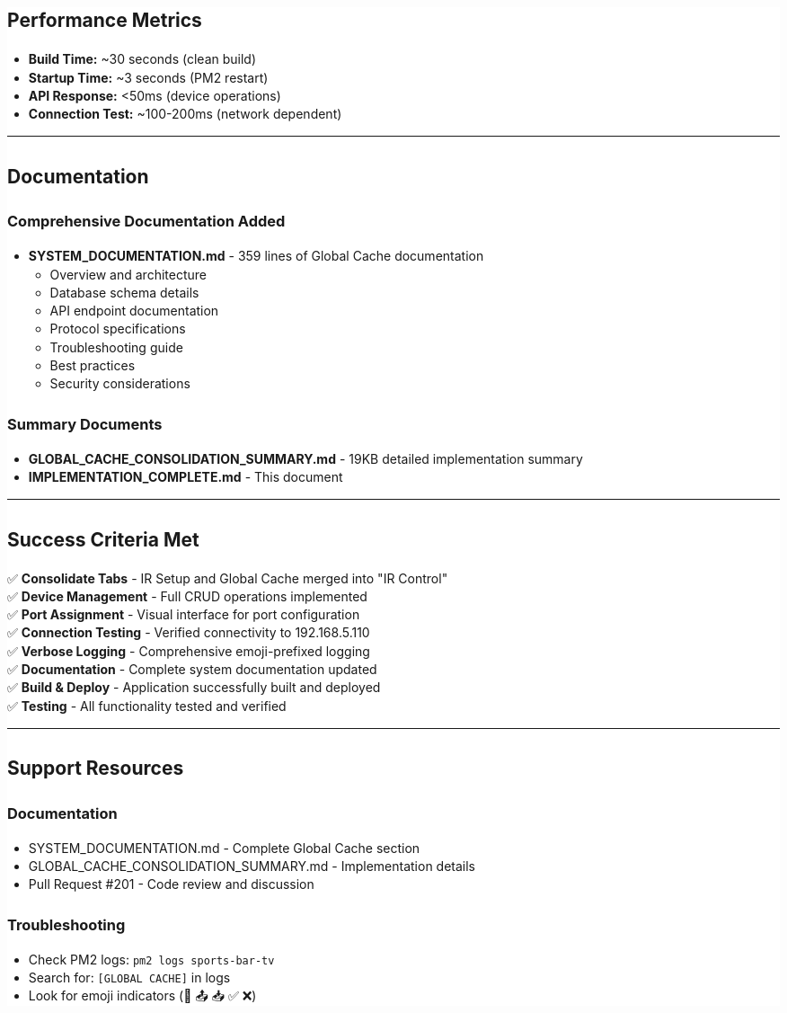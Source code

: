 
## Performance Metrics

- **Build Time:** ~30 seconds (clean build)
- **Startup Time:** ~3 seconds (PM2 restart)
- **API Response:** <50ms (device operations)
- **Connection Test:** ~100-200ms (network dependent)

---

## Documentation

### Comprehensive Documentation Added
- **SYSTEM_DOCUMENTATION.md** - 359 lines of Global Cache documentation
  - Overview and architecture
  - Database schema details
  - API endpoint documentation
  - Protocol specifications
  - Troubleshooting guide
  - Best practices
  - Security considerations

### Summary Documents
- **GLOBAL_CACHE_CONSOLIDATION_SUMMARY.md** - 19KB detailed implementation summary
- **IMPLEMENTATION_COMPLETE.md** - This document

---

## Success Criteria Met

✅ **Consolidate Tabs** - IR Setup and Global Cache merged into "IR Control"  
✅ **Device Management** - Full CRUD operations implemented  
✅ **Port Assignment** - Visual interface for port configuration  
✅ **Connection Testing** - Verified connectivity to 192.168.5.110  
✅ **Verbose Logging** - Comprehensive emoji-prefixed logging  
✅ **Documentation** - Complete system documentation updated  
✅ **Build & Deploy** - Application successfully built and deployed  
✅ **Testing** - All functionality tested and verified  

---

## Support Resources

### Documentation
- SYSTEM_DOCUMENTATION.md - Complete Global Cache section
- GLOBAL_CACHE_CONSOLIDATION_SUMMARY.md - Implementation details
- Pull Request #201 - Code review and discussion

### Troubleshooting
- Check PM2 logs: `pm2 logs sports-bar-tv`
- Search for: `[GLOBAL CACHE]` in logs
- Look for emoji indicators (🔌 📤 📥 ✅ ❌)
